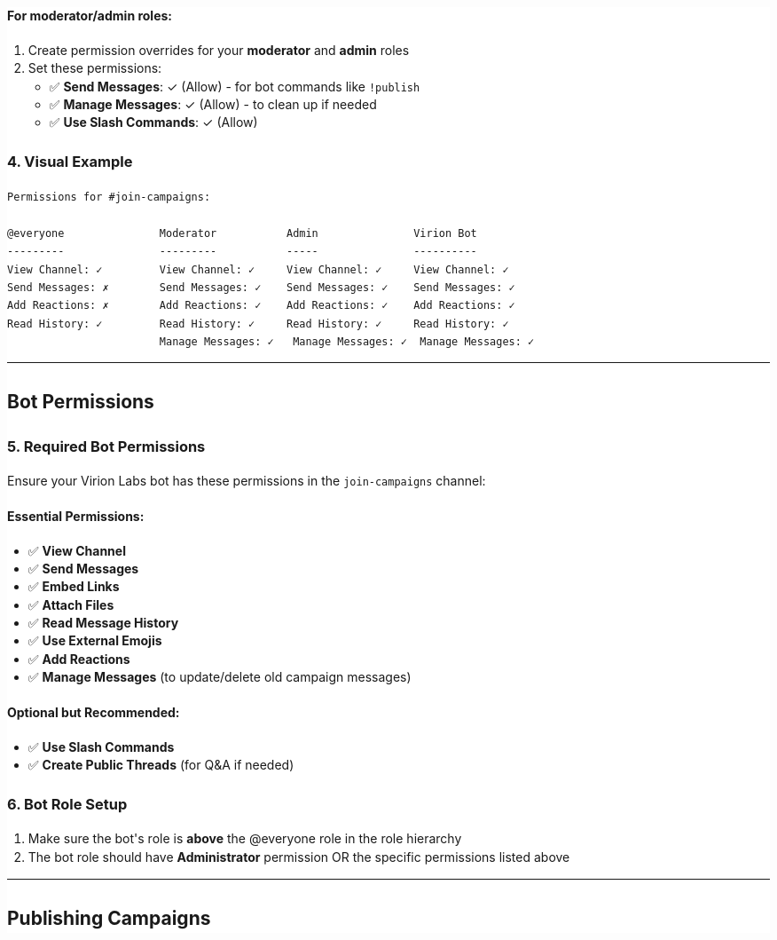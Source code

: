 #### For moderator/admin roles:
1. Create permission overrides for your **moderator** and **admin** roles
2. Set these permissions:
   - ✅ **Send Messages**: ✓ (Allow) - for bot commands like `!publish`
   - ✅ **Manage Messages**: ✓ (Allow) - to clean up if needed
   - ✅ **Use Slash Commands**: ✓ (Allow)

### 4. Visual Example
```
Permissions for #join-campaigns:

@everyone               Moderator           Admin               Virion Bot
---------               ---------           -----               ----------
View Channel: ✓         View Channel: ✓     View Channel: ✓     View Channel: ✓
Send Messages: ✗        Send Messages: ✓    Send Messages: ✓    Send Messages: ✓
Add Reactions: ✗        Add Reactions: ✓    Add Reactions: ✓    Add Reactions: ✓
Read History: ✓         Read History: ✓     Read History: ✓     Read History: ✓
                        Manage Messages: ✓   Manage Messages: ✓  Manage Messages: ✓
```

---

## Bot Permissions

### 5. Required Bot Permissions

Ensure your Virion Labs bot has these permissions in the `join-campaigns` channel:

#### Essential Permissions:
- ✅ **View Channel**
- ✅ **Send Messages**
- ✅ **Embed Links**
- ✅ **Attach Files** 
- ✅ **Read Message History**
- ✅ **Use External Emojis**
- ✅ **Add Reactions**
- ✅ **Manage Messages** (to update/delete old campaign messages)

#### Optional but Recommended:
- ✅ **Use Slash Commands**
- ✅ **Create Public Threads** (for Q&A if needed)

### 6. Bot Role Setup
1. Make sure the bot's role is **above** the @everyone role in the role hierarchy
2. The bot role should have **Administrator** permission OR the specific permissions listed above

---

## Publishing Campaigns
